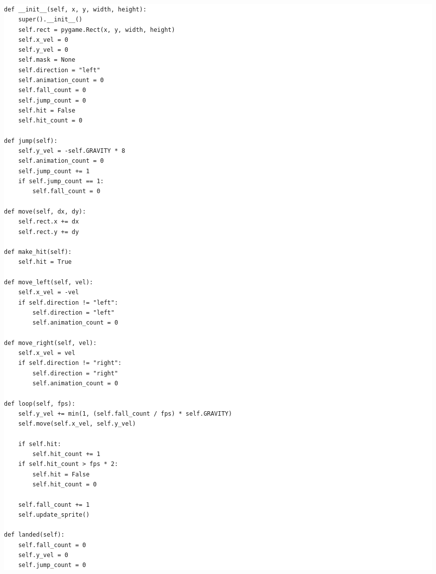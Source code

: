     def __init__(self, x, y, width, height):
        super().__init__()
        self.rect = pygame.Rect(x, y, width, height)
        self.x_vel = 0
        self.y_vel = 0
        self.mask = None
        self.direction = "left"
        self.animation_count = 0
        self.fall_count = 0
        self.jump_count = 0
        self.hit = False
        self.hit_count = 0

    def jump(self):
        self.y_vel = -self.GRAVITY * 8
        self.animation_count = 0
        self.jump_count += 1
        if self.jump_count == 1:
            self.fall_count = 0

    def move(self, dx, dy):
        self.rect.x += dx
        self.rect.y += dy

    def make_hit(self):
        self.hit = True

    def move_left(self, vel):
        self.x_vel = -vel
        if self.direction != "left":
            self.direction = "left"
            self.animation_count = 0

    def move_right(self, vel):
        self.x_vel = vel
        if self.direction != "right":
            self.direction = "right"
            self.animation_count = 0

    def loop(self, fps):
        self.y_vel += min(1, (self.fall_count / fps) * self.GRAVITY)
        self.move(self.x_vel, self.y_vel)

        if self.hit:
            self.hit_count += 1
        if self.hit_count > fps * 2:
            self.hit = False
            self.hit_count = 0

        self.fall_count += 1
        self.update_sprite()

    def landed(self):
        self.fall_count = 0
        self.y_vel = 0
        self.jump_count = 0
